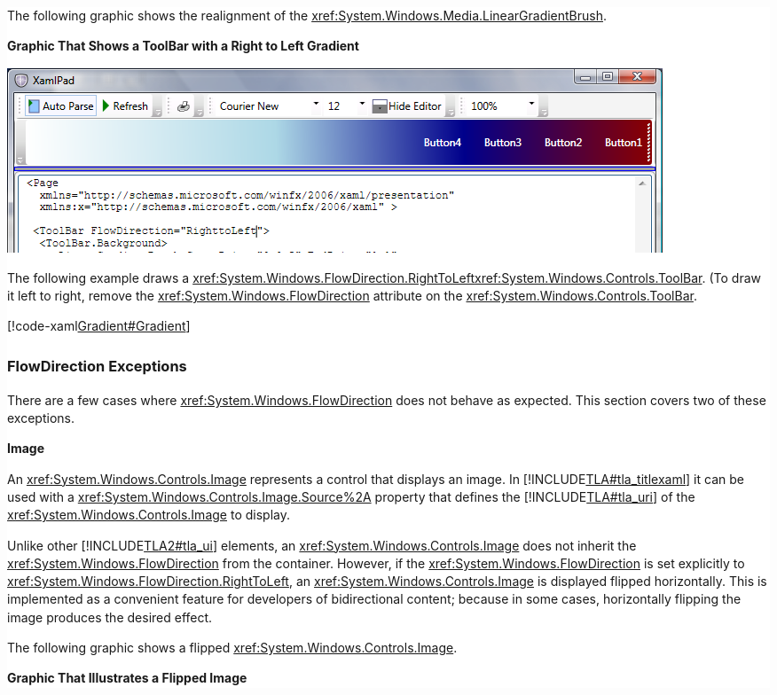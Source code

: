  The following graphic shows the realignment of the                  <xref:System.Windows.Media.LinearGradientBrush>.  
  
 **Graphic That Shows a ToolBar with a Right to Left Gradient**  
  
 ![A gradient that flows from right to left](../../../../docs/framework/wpf/advanced/media/gradient2-wpf.PNG "Gradient2_WPF")  
  
 The following example draws a                  <xref:System.Windows.FlowDirection.RightToLeft><xref:System.Windows.Controls.ToolBar>. (To draw it left to right, remove the                  <xref:System.Windows.FlowDirection> attribute on the                  <xref:System.Windows.Controls.ToolBar>.  
  
 [!code-xaml[Gradient#Gradient](../../../../samples/snippets/csharp/VS_Snippets_Wpf/Gradient/CS/Window1.xaml#gradient)]  
  
<a name="FlowDirectionExceptions"></a>   
### FlowDirection Exceptions  
 There are a few cases where                          <xref:System.Windows.FlowDirection> does not behave as expected. This section covers two of these exceptions.  
  
 **Image**  
  
 An                          <xref:System.Windows.Controls.Image> represents a control that displays an image. In                          [!INCLUDE[TLA#tla_titlexaml](../../../../includes/tlasharptla-titlexaml-md.md)] it can be used with a                          <xref:System.Windows.Controls.Image.Source%2A> property that defines the                          [!INCLUDE[TLA#tla_uri](../../../../includes/tlasharptla-uri-md.md)] of the                          <xref:System.Windows.Controls.Image> to display.  
  
 Unlike other                          [!INCLUDE[TLA2#tla_ui](../../../../includes/tla2sharptla-ui-md.md)] elements, an                          <xref:System.Windows.Controls.Image> does not inherit the                          <xref:System.Windows.FlowDirection> from the container. However, if the                          <xref:System.Windows.FlowDirection> is set explicitly to                          <xref:System.Windows.FlowDirection.RightToLeft>, an                          <xref:System.Windows.Controls.Image> is displayed flipped horizontally. This is implemented as a convenient feature for developers of bidirectional content; because in some cases, horizontally flipping the image produces the desired effect.  
  
 The following graphic shows a flipped                          <xref:System.Windows.Controls.Image>.  
  
 **Graphic That Illustrates a Flipped Image**  
  